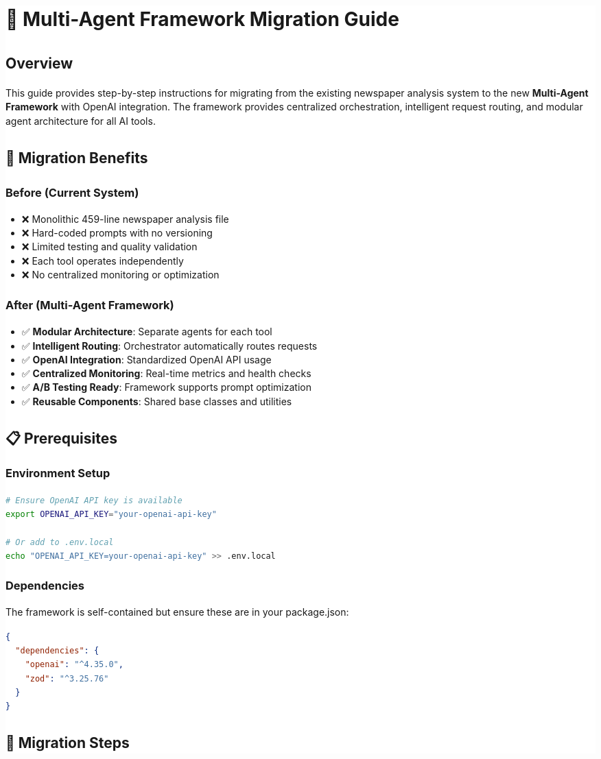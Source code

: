 # 🚀 Multi-Agent Framework Migration Guide

## Overview

This guide provides step-by-step instructions for migrating from the existing newspaper analysis system to the new **Multi-Agent Framework** with OpenAI integration. The framework provides centralized orchestration, intelligent request routing, and modular agent architecture for all AI tools.

## 🎯 Migration Benefits

### Before (Current System)
- ❌ Monolithic 459-line newspaper analysis file
- ❌ Hard-coded prompts with no versioning
- ❌ Limited testing and quality validation
- ❌ Each tool operates independently
- ❌ No centralized monitoring or optimization

### After (Multi-Agent Framework)
- ✅ **Modular Architecture**: Separate agents for each tool
- ✅ **Intelligent Routing**: Orchestrator automatically routes requests
- ✅ **OpenAI Integration**: Standardized OpenAI API usage
- ✅ **Centralized Monitoring**: Real-time metrics and health checks
- ✅ **A/B Testing Ready**: Framework supports prompt optimization
- ✅ **Reusable Components**: Shared base classes and utilities

## 📋 Prerequisites

### Environment Setup
```bash
# Ensure OpenAI API key is available
export OPENAI_API_KEY="your-openai-api-key"

# Or add to .env.local
echo "OPENAI_API_KEY=your-openai-api-key" >> .env.local
```

### Dependencies
The framework is self-contained but ensure these are in your package.json:
```json
{
  "dependencies": {
    "openai": "^4.35.0",
    "zod": "^3.25.76"
  }
}
```

## 🔄 Migration Steps

